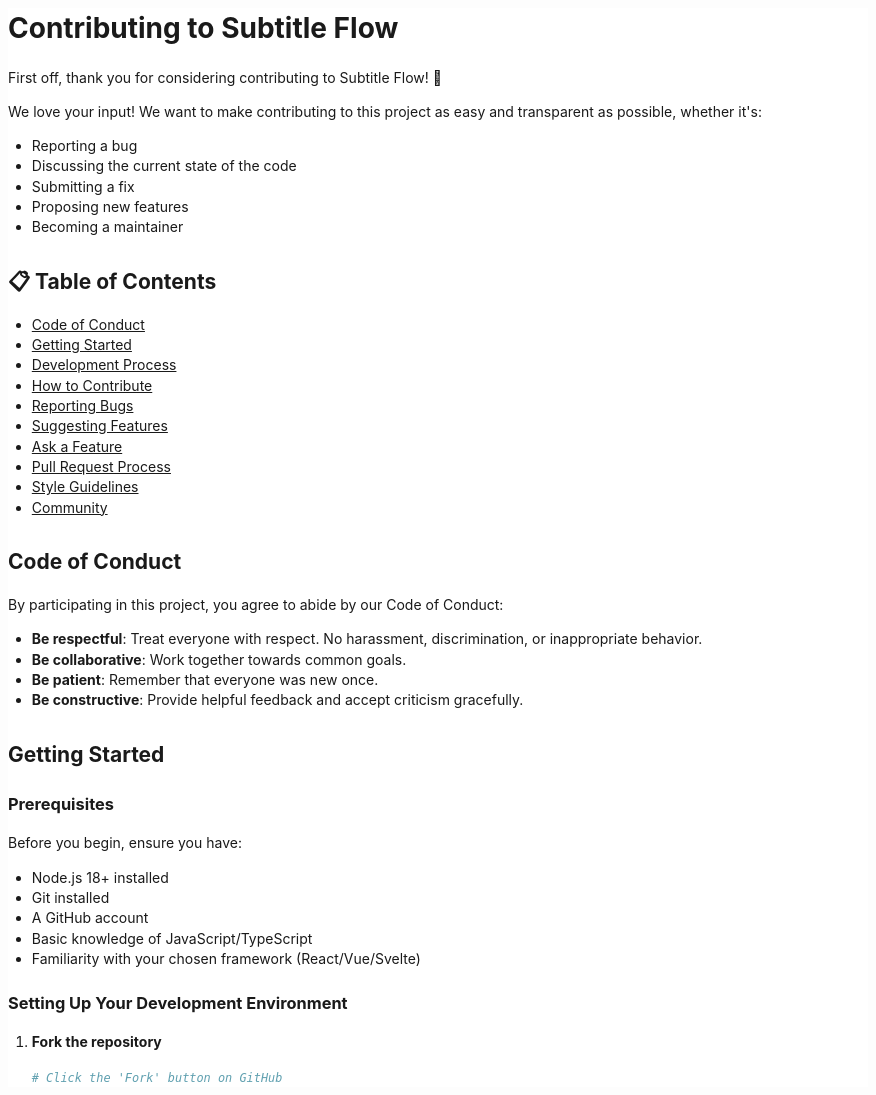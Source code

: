 # Contributing to Subtitle Flow

First off, thank you for considering contributing to Subtitle Flow! 🎉 

We love your input! We want to make contributing to this project as easy and transparent as possible, whether it's:

- Reporting a bug
- Discussing the current state of the code
- Submitting a fix
- Proposing new features
- Becoming a maintainer

## 📋 Table of Contents

- [Code of Conduct](#code-of-conduct)
- [Getting Started](#getting-started)
- [Development Process](#development-process)
- [How to Contribute](#how-to-contribute)
- [Reporting Bugs](#reporting-bugs)
- [Suggesting Features](#suggesting-features)
- [Ask a Feature](https://github.com/moaminsharifi/subtitle-sync/issues)
- [Pull Request Process](#pull-request-process)
- [Style Guidelines](#style-guidelines)
- [Community](#community)

## Code of Conduct

By participating in this project, you agree to abide by our Code of Conduct:

- **Be respectful**: Treat everyone with respect. No harassment, discrimination, or inappropriate behavior.
- **Be collaborative**: Work together towards common goals.
- **Be patient**: Remember that everyone was new once.
- **Be constructive**: Provide helpful feedback and accept criticism gracefully.

## Getting Started

### Prerequisites

Before you begin, ensure you have:

- Node.js 18+ installed
- Git installed
- A GitHub account
- Basic knowledge of JavaScript/TypeScript
- Familiarity with your chosen framework (React/Vue/Svelte)

### Setting Up Your Development Environment

1. **Fork the repository**
   ```bash
   # Click the 'Fork' button on GitHub
   ```

